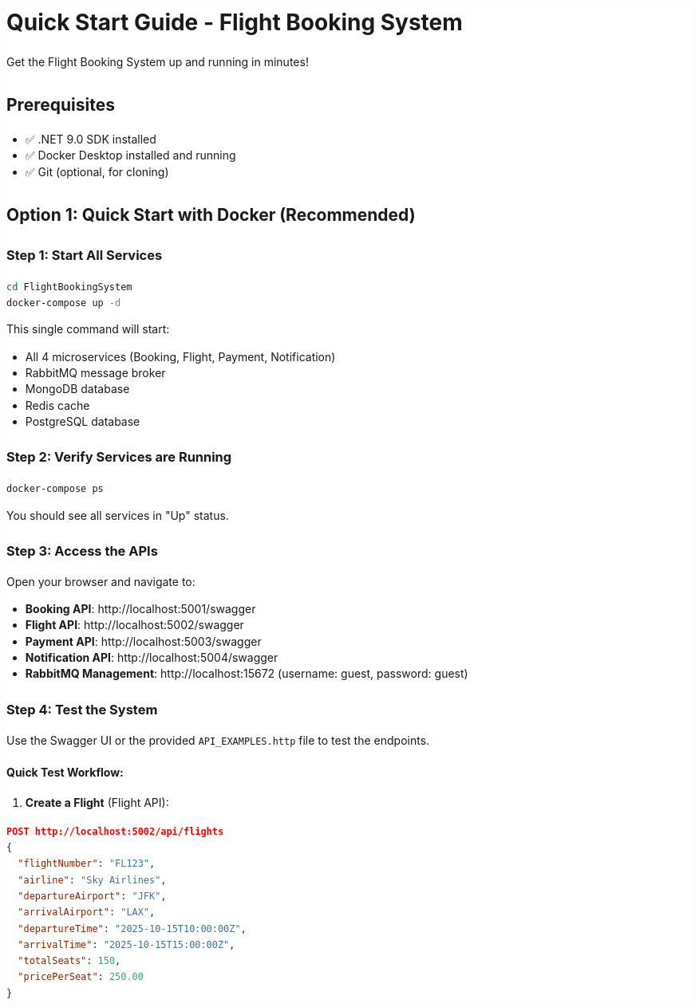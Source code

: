 # Quick Start Guide - Flight Booking System

Get the Flight Booking System up and running in minutes!

## Prerequisites

- ✅ .NET 9.0 SDK installed
- ✅ Docker Desktop installed and running
- ✅ Git (optional, for cloning)

## Option 1: Quick Start with Docker (Recommended)

### Step 1: Start All Services
```bash
cd FlightBookingSystem
docker-compose up -d
```

This single command will start:
- All 4 microservices (Booking, Flight, Payment, Notification)
- RabbitMQ message broker
- MongoDB database
- Redis cache
- PostgreSQL database

### Step 2: Verify Services are Running
```bash
docker-compose ps
```

You should see all services in "Up" status.

### Step 3: Access the APIs
Open your browser and navigate to:
- **Booking API**: http://localhost:5001/swagger
- **Flight API**: http://localhost:5002/swagger
- **Payment API**: http://localhost:5003/swagger
- **Notification API**: http://localhost:5004/swagger
- **RabbitMQ Management**: http://localhost:15672 (username: guest, password: guest)

### Step 4: Test the System

Use the Swagger UI or the provided `API_EXAMPLES.http` file to test the endpoints.

#### Quick Test Workflow:

1. **Create a Flight** (Flight API):
```json
POST http://localhost:5002/api/flights
{
  "flightNumber": "FL123",
  "airline": "Sky Airlines",
  "departureAirport": "JFK",
  "arrivalAirport": "LAX",
  "departureTime": "2025-10-15T10:00:00Z",
  "arrivalTime": "2025-10-15T15:00:00Z",
  "totalSeats": 150,
  "pricePerSeat": 250.00
}
```
